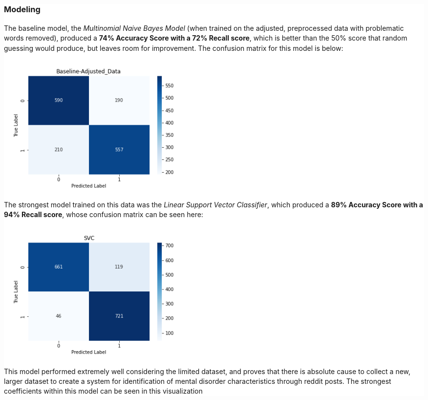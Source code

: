 ### Modeling
The baseline model, the _Multinomial Naive Bayes Model_ (when trained on the adjusted, preprocessed data with problematic words removed), produced a __74% Accuracy Score with a 72% Recall score__, which is better than the 50% score that random guessing would produce, but leaves room for improvement. The confusion matrix for this model is below:

<div>
<img src="./img/Baseline-Adjusted_Data.png" width="400"/>
</div>

The strongest model trained on this data was the _Linear Support Vector Classifier_, which produced a __89% Accuracy Score with a 94% Recall score__, whose confusion matrix can be seen here:

<div>
<img src="./img/SVC.png" width="400"/>
</div>

This model performed extremely well considering the limited dataset, and proves that there is absolute cause to collect a new, larger dataset to create a system for identification of mental disorder characteristics through reddit posts. The strongest coefficients within this model can be seen in this visualization

<div>